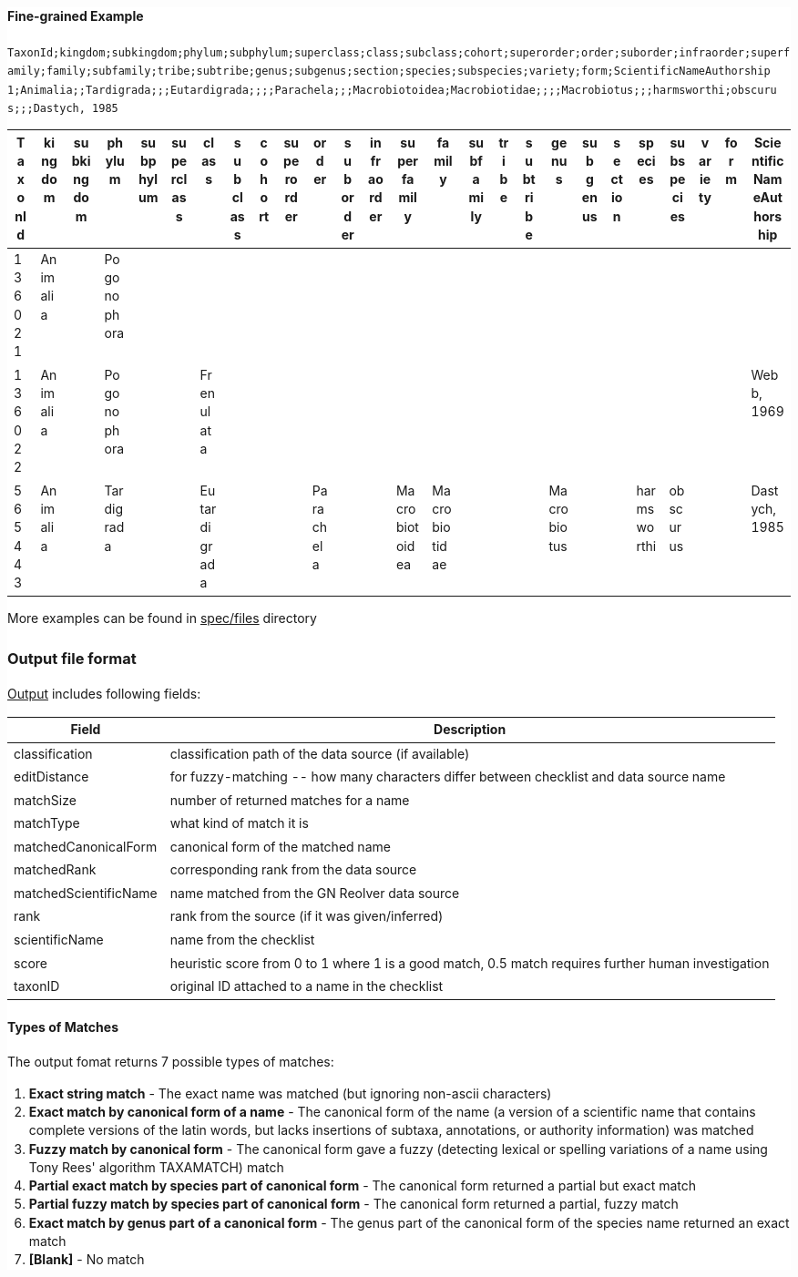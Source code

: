 #### Fine-grained Example

    TaxonId;kingdom;subkingdom;phylum;subphylum;superclass;class;subclass;cohort;superorder;order;suborder;infraorder;superfamily;family;subfamily;tribe;subtribe;genus;subgenus;section;species;subspecies;variety;form;ScientificNameAuthorship
    1;Animalia;;Tardigrada;;;Eutardigrada;;;;Parachela;;;Macrobiotoidea;Macrobiotidae;;;;Macrobiotus;;;harmsworthi;obscurus;;;Dastych, 1985

TaxonId|kingdom|subkingdom|phylum|subphylum|superclass|class|subclass|cohort|superorder|order|suborder|infraorder|superfamily|family|subfamily|tribe|subtribe|genus|subgenus|section|species|subspecies|variety|form|ScientificNameAuthorship
-------|-------|----------|------|---------|----------|-----|--------|------|----------|-----|--------|----------|-----------|------|---------|-----|--------|-----|--------|-------|-------|----------|-------|----|------------------------
136021|Animalia||Pogonophora||||||||||||||||||||||
136022|Animalia||Pogonophora|||Frenulata|||||||||||||||||||Webb, 1969
565443|Animalia||Tardigrada|||Eutardigrada||||Parachela|||Macrobiotoidea|Macrobiotidae||||Macrobiotus|||harmsworthi|obscurus|||Dastych, 1985

More examples can be found in [spec/files][files] directory

### Output file format

[Output][output] includes following fields:

Field                | Description
---------------------|-----------------------------------------------------------
classification       | classification path of the data source (if available)
editDistance         | for fuzzy-matching -- how many characters differ between checklist and data source name
matchSize            | number of returned matches for a name
matchType            | what kind of match it is
matchedCanonicalForm | canonical form of the matched name
matchedRank          | corresponding rank from the data source
matchedScientificName| name matched from the GN Reolver data source
rank                 | rank from the source (if it was given/inferred)
scientificName       | name from the checklist
score                | heuristic score from 0 to 1 where 1 is a good match, 0.5 match requires further human investigation
taxonID              | original ID attached to a name in the checklist

#### Types of Matches

The output fomat returns 7 possible types of matches:

1. **Exact string match** - The exact name was matched (but ignoring non-ascii characters)
2. **Exact match by canonical form of a name** - The canonical form of the name (a version of a scientific name that contains complete versions of the latin words, but lacks insertions of subtaxa, annotations, or authority information) was matched
3. **Fuzzy match by canonical form** - The canonical form gave a fuzzy (detecting lexical or spelling variations of a name using Tony Rees' algorithm TAXAMATCH) match
4. **Partial exact match by species part of canonical form** - The canonical form returned a partial but exact match
5. **Partial fuzzy match by species part of canonical form** - The canonical form returned a partial, fuzzy match
6. **Exact match by genus part of a canonical form** - The genus part of the canonical form of the species name returned an exact match
7. **[Blank]** - No match


[gem-badge]: https://badge.fury.io/rb/gn_list_resolver.svg
[gem-link]: http://badge.fury.io/rb/gn_list_resolver
[ci-badge]: https://secure.travis-ci.org/GlobalNamesArchitecture/gn_list_resolver.svg
[ci-link]: http://travis-ci.org/GlobalNamesArchitecture/gn_list_resolver
[cov-badge]: https://coveralls.io/repos/GlobalNamesArchitecture/gn_list_resolver/badge.svg?branch=master
[cov-link]: https://coveralls.io/r/GlobalNamesArchitecture/gn_list_resolver?branch=master
[code-badge]: https://codeclimate.com/github/GlobalNamesArchitecture/gn_list_resolver/badges/gpa.svg
[code-link]: https://codeclimate.com/github/GlobalNamesArchitecture/gn_list_resolver
[dep-badge]: https://gemnasium.com/GlobalNamesArchitecture/gn_list_resolver.svg
[dep-link]: https://gemnasium.com/GlobalNamesArchitecture/gn_list_resolver
[gnindex]: http://index-api.globalnames.org/api
[rubygems]: https://rubygems.org
[dimus]: https://github.com/dimus
[alexander-myltsev]: https://github.com/alexander-myltsev
[license]: https://github.com/GlobalNamesArchitecture/gn_list_resolver/blob/master/LICENSE
[terms]: http://rs.tdwg.org/dwc/terms
[files]:  https://github.com/GlobalNamesArchitecture/gn_list_resolver/tree/master/spec/files
[output]: https://github.com/GlobalNamesArchitecture/gn_list_resolver/tree/master/spec/files/output-example.csv
[gnlist_resolver_gui]: https://github.com/GlobalNamesArchitecture/gnlist_resolver_gui